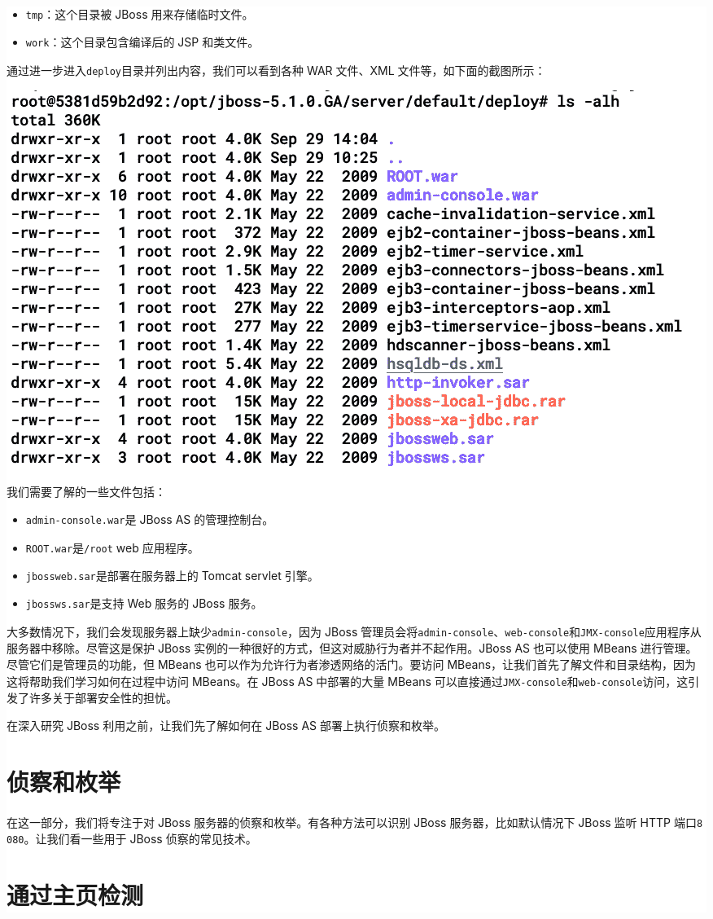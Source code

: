 +   `tmp`：这个目录被 JBoss 用来存储临时文件。

+   `work`：这个目录包含编译后的 JSP 和类文件。

通过进一步进入`deploy`目录并列出内容，我们可以看到各种 WAR 文件、XML 文件等，如下面的截图所示：

![](img/d67933e1-5126-4dd9-82a2-43c0c1952595.png)

我们需要了解的一些文件包括：

+   `admin-console.war`是 JBoss AS 的管理控制台。

+   `ROOT.war`是`/root` web 应用程序。

+   `jbossweb.sar`是部署在服务器上的 Tomcat servlet 引擎。

+   `jbossws.sar`是支持 Web 服务的 JBoss 服务。

大多数情况下，我们会发现服务器上缺少`admin-console`，因为 JBoss 管理员会将`admin-console`、`web-console`和`JMX-console`应用程序从服务器中移除。尽管这是保护 JBoss 实例的一种很好的方式，但这对威胁行为者并不起作用。JBoss AS 也可以使用 MBeans 进行管理。尽管它们是管理员的功能，但 MBeans 也可以作为允许行为者渗透网络的活门。要访问 MBeans，让我们首先了解文件和目录结构，因为这将帮助我们学习如何在过程中访问 MBeans。在 JBoss AS 中部署的大量 MBeans 可以直接通过`JMX-console`和`web-console`访问，这引发了许多关于部署安全性的担忧。

在深入研究 JBoss 利用之前，让我们先了解如何在 JBoss AS 部署上执行侦察和枚举。

# 侦察和枚举

在这一部分，我们将专注于对 JBoss 服务器的侦察和枚举。有各种方法可以识别 JBoss 服务器，比如默认情况下 JBoss 监听 HTTP 端口`8080`。让我们看一些用于 JBoss 侦察的常见技术。

# 通过主页检测
